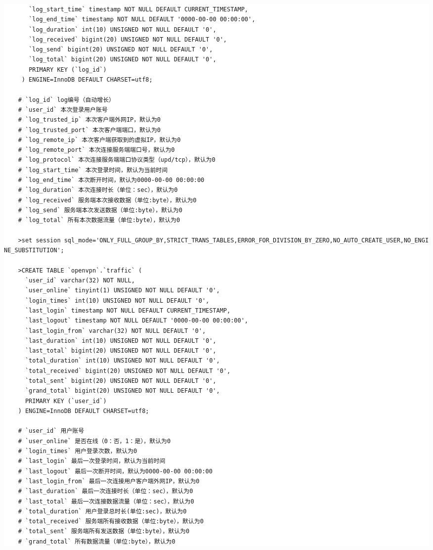 ```
       `log_start_time` timestamp NOT NULL DEFAULT CURRENT_TIMESTAMP,  
       `log_end_time` timestamp NOT NULL DEFAULT '0000-00-00 00:00:00',  
       `log_duration` int(10) UNSIGNED NOT NULL DEFAULT '0',  
       `log_received` bigint(20) UNSIGNED NOT NULL DEFAULT '0',  
       `log_send` bigint(20) UNSIGNED NOT NULL DEFAULT '0',  
       `log_total` bigint(20) UNSIGNED NOT NULL DEFAULT '0',  
       PRIMARY KEY (`log_id`)  
     ) ENGINE=InnoDB DEFAULT CHARSET=utf8;

    # `log_id` log编号（自动增长）
    # `user_id` 本次登录用户账号
    # `log_trusted_ip` 本次客户端外网IP，默认为0
    # `log_trusted_port` 本次客户端端口，默认为0
    # `log_remote_ip` 本次客户端获取到的虚拟IP，默认为0
    # `log_remote_port` 本次连接服务端端口号，默认为0
    # `log_protocol` 本次连接服务端端口协议类型（upd/tcp），默认为0
    # `log_start_time` 本次登录时间，默认为当前时间
    # `log_end_time` 本次断开时间，默认为0000-00-00 00:00:00
    # `log_duration` 本次连接时长（单位：sec），默认为0
    # `log_received` 服务端本次接收数据（单位:byte），默认为0
    # `log_send` 服务端本次发送数据（单位:byte），默认为0
    # `log_total` 所有本次数据流量（单位:byte），默认为0

    >set session sql_mode='ONLY_FULL_GROUP_BY,STRICT_TRANS_TABLES,ERROR_FOR_DIVISION_BY_ZERO,NO_AUTO_CREATE_USER,NO_ENGINE_SUBSTITUTION';

    >CREATE TABLE `openvpn`.`traffic` (
      `user_id` varchar(32) NOT NULL,
      `user_online` tinyint(1) UNSIGNED NOT NULL DEFAULT '0',
      `login_times` int(10) UNSIGNED NOT NULL DEFAULT '0',
      `last_login` timestamp NOT NULL DEFAULT CURRENT_TIMESTAMP,
      `last_logout` timestamp NOT NULL DEFAULT '0000-00-00 00:00:00',
      `last_login_from` varchar(32) NOT NULL DEFAULT '0',
      `last_duration` int(10) UNSIGNED NOT NULL DEFAULT '0',
      `last_total` bigint(20) UNSIGNED NOT NULL DEFAULT '0',
      `total_duration` int(10) UNSIGNED NOT NULL DEFAULT '0',
      `total_received` bigint(20) UNSIGNED NOT NULL DEFAULT '0',
      `total_sent` bigint(20) UNSIGNED NOT NULL DEFAULT '0',
      `grand_total` bigint(20) UNSIGNED NOT NULL DEFAULT '0',
      PRIMARY KEY (`user_id`)
    ) ENGINE=InnoDB DEFAULT CHARSET=utf8;

    # `user_id` 用户账号
    # `user_online` 是否在线（0：否，1：是），默认为0
    # `login_times` 用户登录次数，默认为0
    # `last_login` 最后一次登录时间，默认为当前时间
    # `last_logout` 最后一次断开时间，默认为0000-00-00 00:00:00
    # `last_login_from` 最后一次连接用户客户端外网IP，默认为0
    # `last_duration` 最后一次连接时长（单位：sec），默认为0
    # `last_total` 最后一次连接数据流量（单位：sec），默认为0
    # `total_duration` 用户登录总时长(单位:sec)，默认为0
    # `total_received` 服务端所有接收数据（单位:byte），默认为0
    # `total_sent` 服务端所有发送数据（单位:byte），默认为0
    # `grand_total` 所有数据流量（单位:byte），默认为0
```
